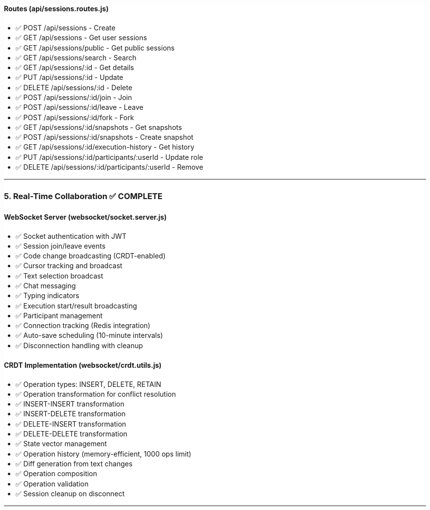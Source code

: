 #### Routes (api/sessions.routes.js)

- ✅ POST /api/sessions - Create
- ✅ GET /api/sessions - Get user sessions
- ✅ GET /api/sessions/public - Get public sessions
- ✅ GET /api/sessions/search - Search
- ✅ GET /api/sessions/:id - Get details
- ✅ PUT /api/sessions/:id - Update
- ✅ DELETE /api/sessions/:id - Delete
- ✅ POST /api/sessions/:id/join - Join
- ✅ POST /api/sessions/:id/leave - Leave
- ✅ POST /api/sessions/:id/fork - Fork
- ✅ GET /api/sessions/:id/snapshots - Get snapshots
- ✅ POST /api/sessions/:id/snapshots - Create snapshot
- ✅ GET /api/sessions/:id/execution-history - Get history
- ✅ PUT /api/sessions/:id/participants/:userId - Update role
- ✅ DELETE /api/sessions/:id/participants/:userId - Remove

---

### 5. **Real-Time Collaboration** ✅ COMPLETE

#### WebSocket Server (websocket/socket.server.js)

- ✅ Socket authentication with JWT
- ✅ Session join/leave events
- ✅ Code change broadcasting (CRDT-enabled)
- ✅ Cursor tracking and broadcast
- ✅ Text selection broadcast
- ✅ Chat messaging
- ✅ Typing indicators
- ✅ Execution start/result broadcasting
- ✅ Participant management
- ✅ Connection tracking (Redis integration)
- ✅ Auto-save scheduling (10-minute intervals)
- ✅ Disconnection handling with cleanup

#### CRDT Implementation (websocket/crdt.utils.js)

- ✅ Operation types: INSERT, DELETE, RETAIN
- ✅ Operation transformation for conflict resolution
- ✅ INSERT-INSERT transformation
- ✅ INSERT-DELETE transformation
- ✅ DELETE-INSERT transformation
- ✅ DELETE-DELETE transformation
- ✅ State vector management
- ✅ Operation history (memory-efficient, 1000 ops limit)
- ✅ Diff generation from text changes
- ✅ Operation composition
- ✅ Operation validation
- ✅ Session cleanup on disconnect

---
